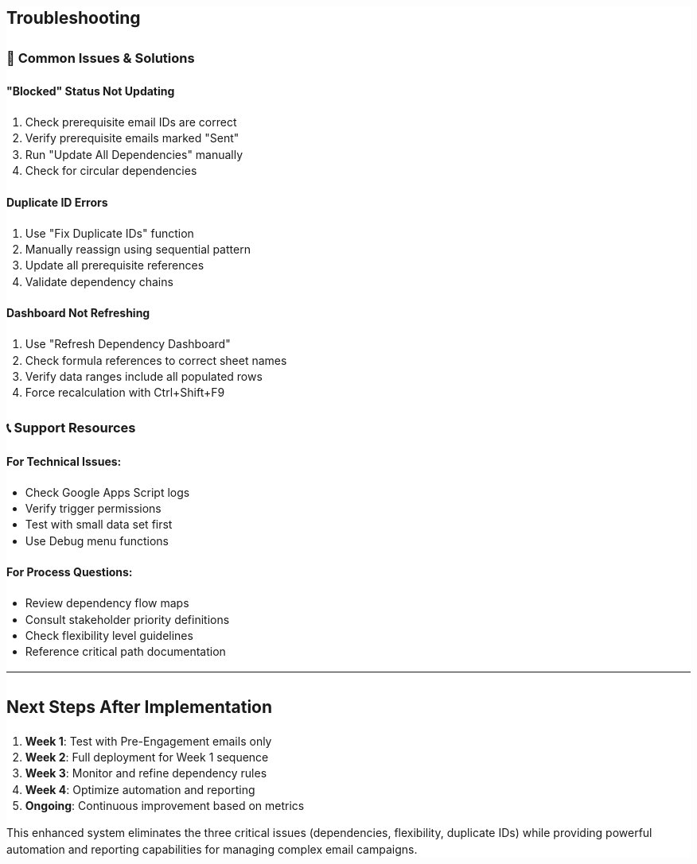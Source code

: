 ## Troubleshooting

### 🔧 **Common Issues & Solutions**

#### **"Blocked" Status Not Updating**
1. Check prerequisite email IDs are correct
2. Verify prerequisite emails marked "Sent"
3. Run "Update All Dependencies" manually
4. Check for circular dependencies

#### **Duplicate ID Errors**
1. Use "Fix Duplicate IDs" function
2. Manually reassign using sequential pattern
3. Update all prerequisite references
4. Validate dependency chains

#### **Dashboard Not Refreshing**
1. Use "Refresh Dependency Dashboard"
2. Check formula references to correct sheet names
3. Verify data ranges include all populated rows
4. Force recalculation with Ctrl+Shift+F9

### 📞 **Support Resources**

#### **For Technical Issues:**
- Check Google Apps Script logs
- Verify trigger permissions
- Test with small data set first
- Use Debug menu functions

#### **For Process Questions:**
- Review dependency flow maps
- Consult stakeholder priority definitions
- Check flexibility level guidelines
- Reference critical path documentation

---

## Next Steps After Implementation

1. **Week 1**: Test with Pre-Engagement emails only
2. **Week 2**: Full deployment for Week 1 sequence
3. **Week 3**: Monitor and refine dependency rules
4. **Week 4**: Optimize automation and reporting
5. **Ongoing**: Continuous improvement based on metrics

This enhanced system eliminates the three critical issues (dependencies, flexibility, duplicate IDs) while providing powerful automation and reporting capabilities for managing complex email campaigns.